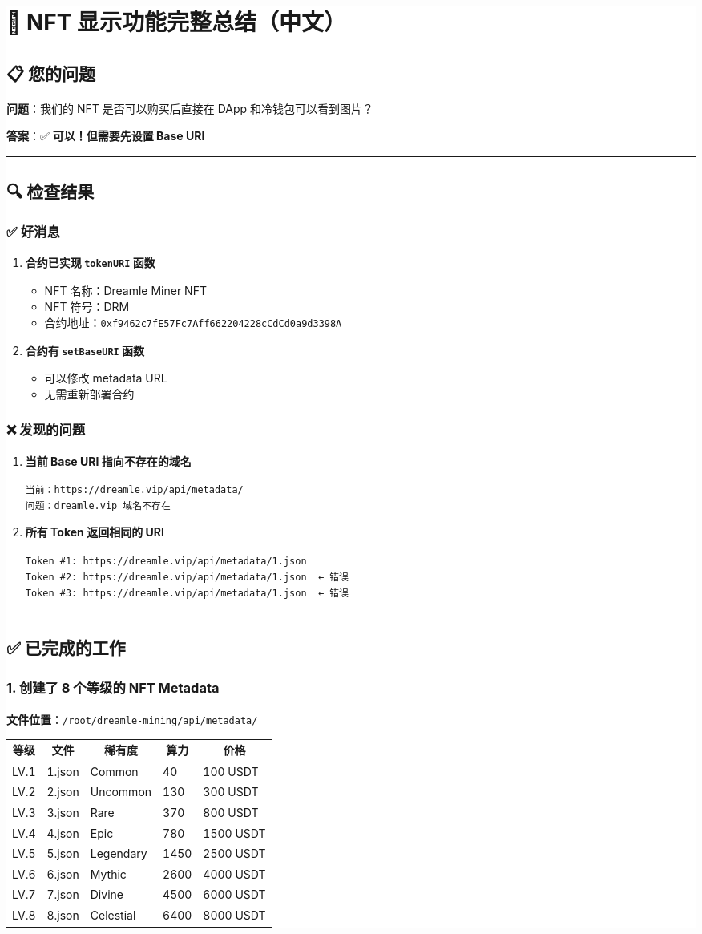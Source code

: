 # 🎨 NFT 显示功能完整总结（中文）

## 📋 您的问题

**问题**：我们的 NFT 是否可以购买后直接在 DApp 和冷钱包可以看到图片？

**答案**：✅ **可以！但需要先设置 Base URI**

---

## 🔍 检查结果

### ✅ 好消息

1. **合约已实现 `tokenURI` 函数**
   - NFT 名称：Dreamle Miner NFT
   - NFT 符号：DRM
   - 合约地址：`0xf9462c7fE57Fc7Aff662204228cCdCd0a9d3398A`

2. **合约有 `setBaseURI` 函数**
   - 可以修改 metadata URL
   - 无需重新部署合约

### ❌ 发现的问题

1. **当前 Base URI 指向不存在的域名**
   ```
   当前：https://dreamle.vip/api/metadata/
   问题：dreamle.vip 域名不存在
   ```

2. **所有 Token 返回相同的 URI**
   ```
   Token #1: https://dreamle.vip/api/metadata/1.json
   Token #2: https://dreamle.vip/api/metadata/1.json  ← 错误
   Token #3: https://dreamle.vip/api/metadata/1.json  ← 错误
   ```

---

## ✅ 已完成的工作

### 1. 创建了 8 个等级的 NFT Metadata

**文件位置**：`/root/dreamle-mining/api/metadata/`

| 等级 | 文件 | 稀有度 | 算力 | 价格 |
|------|------|--------|------|------|
| LV.1 | 1.json | Common | 40 | 100 USDT |
| LV.2 | 2.json | Uncommon | 130 | 300 USDT |
| LV.3 | 3.json | Rare | 370 | 800 USDT |
| LV.4 | 4.json | Epic | 780 | 1500 USDT |
| LV.5 | 5.json | Legendary | 1450 | 2500 USDT |
| LV.6 | 6.json | Mythic | 2600 | 4000 USDT |
| LV.7 | 7.json | Divine | 4500 | 6000 USDT |
| LV.8 | 8.json | Celestial | 6400 | 8000 USDT |
